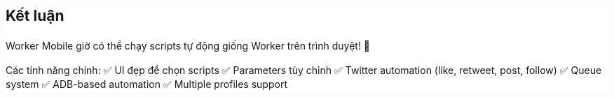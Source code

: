 ## Kết luận

Worker Mobile giờ có thể chạy scripts tự động giống Worker trên trình duyệt! 🎉

Các tính năng chính:
✅ UI đẹp để chọn scripts
✅ Parameters tùy chỉnh
✅ Twitter automation (like, retweet, post, follow)
✅ Queue system
✅ ADB-based automation
✅ Multiple profiles support
